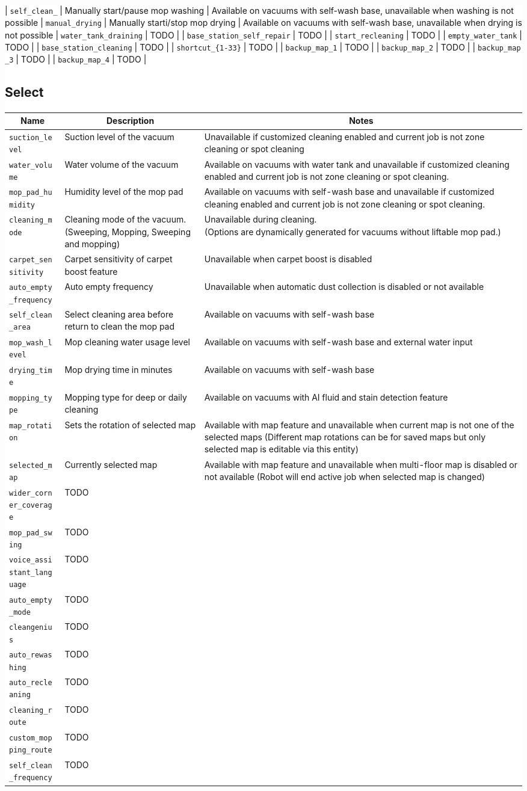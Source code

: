 | `self_clean_`   | Manually start/pause mop washing | Available on vacuums with self-wash base, unavailable when washing is not possible
| `manual_drying`   | Manually starti/stop mop drying | Available on vacuums with self-wash base, unavailable when drying is not possible
| `water_tank_draining`   | TODO | 
| `base_station_self_repair`   | TODO | 
| `start_recleaning`   | TODO | 
| `empty_water_tank`   | TODO | 
| `base_station_cleaning`   | TODO | 
| `shortcut_{1-33}`   | TODO | 
| `backup_map_1`   | TODO | 
| `backup_map_2`   | TODO | 
| `backup_map_3`   | TODO | 
| `backup_map_4`   | TODO | 


## Select
| Name  | Description  | Notes |
| ----------------------- | -------------------- | -------------------- |
| `suction_level`   | Suction level of the vacuum | Unavailable if customized cleaning enabled and current job is not zone cleaning or spot cleaning
| `water_volume`   | Water volume of the vacuum | Available on vacuums with water tank and unavailable if customized cleaning enabled and current job is not zone cleaning or spot cleaning.
| `mop_pad_humidity`   | Humidity level of the mop pad | Available on vacuums with self-wash base and unavailable if customized cleaning enabled and current job is not zone cleaning or spot cleaning.
| `cleaning_mode`   | Cleaning mode of the vacuum. (Sweeping, Mopping, Sweeping and mopping) | Unavailable during cleaning.<br> (Options are dynamically generated for vacuums without liftable mop pad.)
| `carpet_sensitivity`   | Carpet sensitivity of carpet boost feature | Unavailable when carpet boost is disabled
| `auto_empty_frequency`  | Auto empty frequency | Unavailable when automatic dust collection is disabled or not available
| `self_clean_area`   | Select cleaning area before return to clean the mop pad | Available on vacuums with self-wash base
| `mop_wash_level`   | Mop cleaning water usage level | Available on vacuums with self-wash base and external water input
| `drying_time`   | Mop drying time in minutes | Available on vacuums with self-wash base
| `mopping_type`   | Mopping type for deep or daily cleaning | Available on vacuums with AI fluid and stain detection feature
| `map_rotation`   | Sets the rotation of selected map | Available with map feature and unavailable when current map is not one of the selected maps (Different map rotations can be for saved maps but only selected map is editable via this entity)
| `selected_map`   | Currently selected map | Available with map feature and unavailable when multi-floor map is disabled or not available (Robot will end active job when selected map is changed)
| `wider_corner_coverage`   | TODO |  
| `mop_pad_swing`   | TODO |
| `voice_assistant_language`   | TODO | 
| `auto_empty_mode`   | TODO |
| `cleangenius`   | TODO |
| `auto_rewashing`   | TODO |
| `auto_recleaning`   | TODO |
| `cleaning_route`   | TODO |
| `custom_mopping_route`   | TODO |
| `self_clean_frequency`   | TODO |